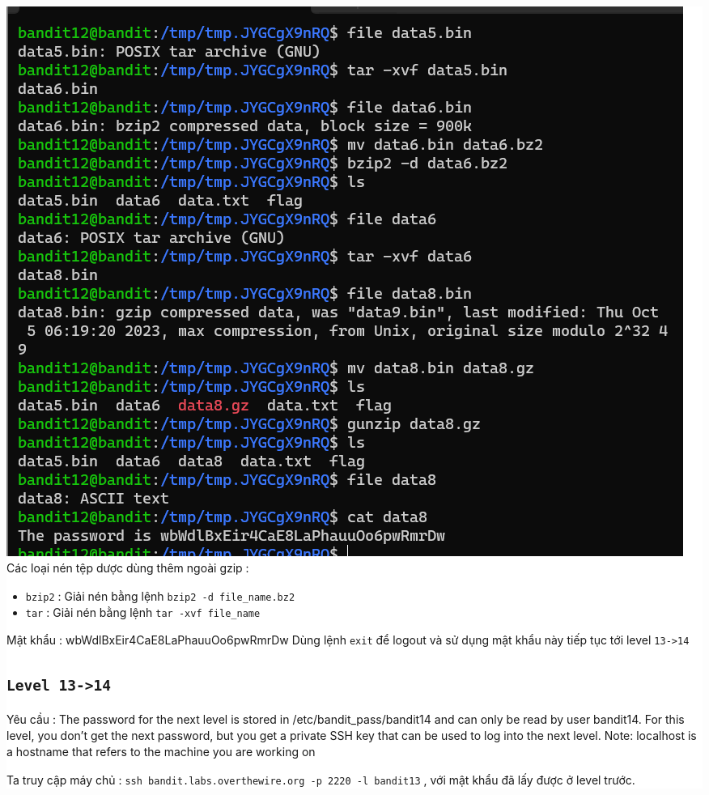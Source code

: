 ![Alt text](image-29.png)
Các loại nén tệp dược dùng thêm ngoài gzip :
- `bzip2` : Giải nén bằng lệnh `bzip2 -d file_name.bz2`
- `tar` : Giải nén bằng lệnh `tar -xvf file_name`

Mật khẩu : wbWdlBxEir4CaE8LaPhauuOo6pwRmrDw
Dùng lệnh `exit` để logout và sử dụng mật khẩu này tiếp tục tới level `13->14`

## `Level 13->14`
Yêu cầu : The password for the next level is stored in /etc/bandit_pass/bandit14 and can only be read by user bandit14. For this level, you don’t get the next password, but you get a private SSH key that can be used to log into the next level. Note: localhost is a hostname that refers to the machine you are working on

Ta truy cập máy chủ : `ssh bandit.labs.overthewire.org -p 2220 -l bandit13` , với mật khẩu đã lấy được ở level trước.
